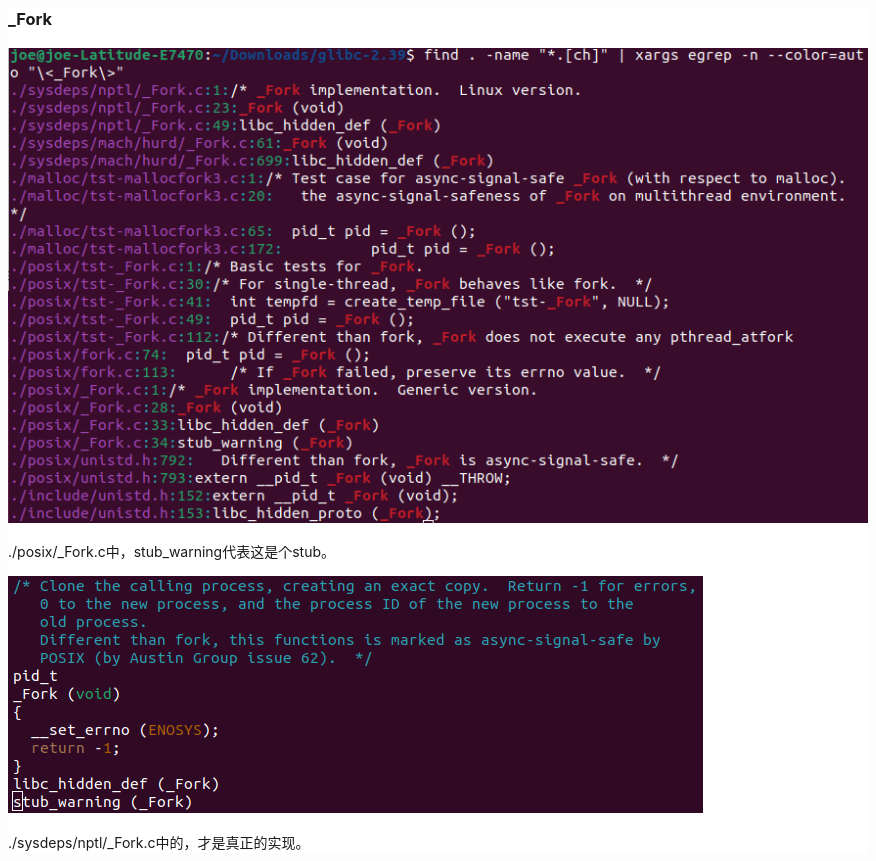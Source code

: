 

### _Fork

![image-20240322112851313](./.55_glibc/image-20240322112851313.png)

./posix/_Fork.c中，stub_warning代表这是个stub。

![image-20240322112925527](./.55_glibc/image-20240322112925527.png)

./sysdeps/nptl/_Fork.c中的，才是真正的实现。
